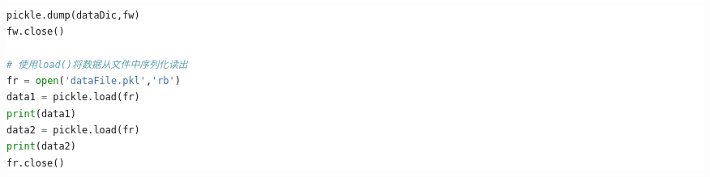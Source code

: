```python
pickle.dump(dataDic,fw)
fw.close()

# 使用load()将数据从文件中序列化读出
fr = open('dataFile.pkl','rb')
data1 = pickle.load(fr)
print(data1)
data2 = pickle.load(fr)
print(data2)
fr.close()
```
